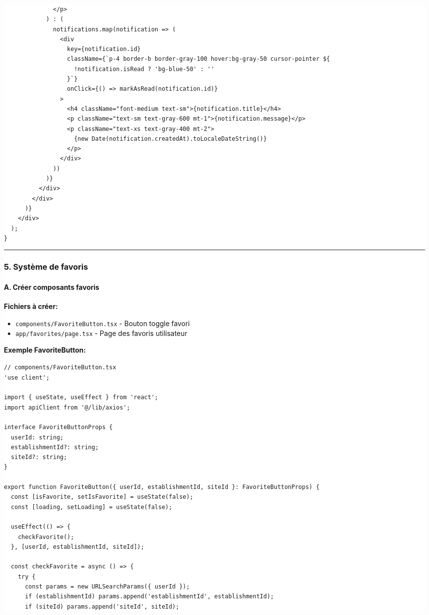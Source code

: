 ```tsx
              </p>
            ) : (
              notifications.map(notification => (
                <div
                  key={notification.id}
                  className={`p-4 border-b border-gray-100 hover:bg-gray-50 cursor-pointer ${
                    !notification.isRead ? 'bg-blue-50' : ''
                  }`}
                  onClick={() => markAsRead(notification.id)}
                >
                  <h4 className="font-medium text-sm">{notification.title}</h4>
                  <p className="text-sm text-gray-600 mt-1">{notification.message}</p>
                  <p className="text-xs text-gray-400 mt-2">
                    {new Date(notification.createdAt).toLocaleDateString()}
                  </p>
                </div>
              ))
            )}
          </div>
        </div>
      )}
    </div>
  );
}
```

---

### 5. Système de favoris

#### A. Créer composants favoris

**Fichiers à créer:**
- `components/FavoriteButton.tsx` - Bouton toggle favori
- `app/favorites/page.tsx` - Page des favoris utilisateur

**Exemple FavoriteButton:**

```tsx
// components/FavoriteButton.tsx
'use client';

import { useState, useEffect } from 'react';
import apiClient from '@/lib/axios';

interface FavoriteButtonProps {
  userId: string;
  establishmentId?: string;
  siteId?: string;
}

export function FavoriteButton({ userId, establishmentId, siteId }: FavoriteButtonProps) {
  const [isFavorite, setIsFavorite] = useState(false);
  const [loading, setLoading] = useState(false);

  useEffect(() => {
    checkFavorite();
  }, [userId, establishmentId, siteId]);

  const checkFavorite = async () => {
    try {
      const params = new URLSearchParams({ userId });
      if (establishmentId) params.append('establishmentId', establishmentId);
      if (siteId) params.append('siteId', siteId);

```